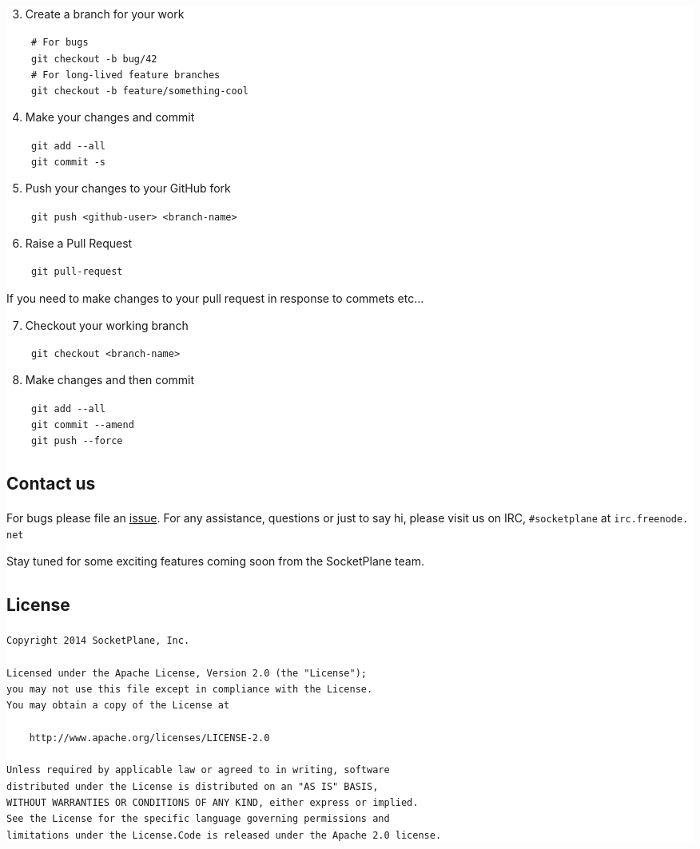 3. Create a branch for your work

        # For bugs
        git checkout -b bug/42
        # For long-lived feature branches
        git checkout -b feature/something-cool

4. Make your changes and commit

        git add --all
        git commit -s

5. Push your changes to your GitHub fork

        git push <github-user> <branch-name>

6. Raise a Pull Request

        git pull-request

If you need to make changes to your pull request in response to commets etc...

7. Checkout your working branch

        git checkout <branch-name>

8. Make changes and then commit

        git add --all
        git commit --amend
        git push --force

## Contact us

For bugs please file an [issue](https://github.com/socketplane/socketplane/issues). For any assistance, questions or just to say hi, please visit us on IRC, `#socketplane` at `irc.freenode.net`

Stay tuned for some exciting features coming soon from the SocketPlane team.

## License

    Copyright 2014 SocketPlane, Inc.

    Licensed under the Apache License, Version 2.0 (the "License");
    you may not use this file except in compliance with the License.
    You may obtain a copy of the License at

        http://www.apache.org/licenses/LICENSE-2.0

    Unless required by applicable law or agreed to in writing, software
    distributed under the License is distributed on an "AS IS" BASIS,
    WITHOUT WARRANTIES OR CONDITIONS OF ANY KIND, either express or implied.
    See the License for the specific language governing permissions and
    limitations under the License.Code is released under the Apache 2.0 license.
